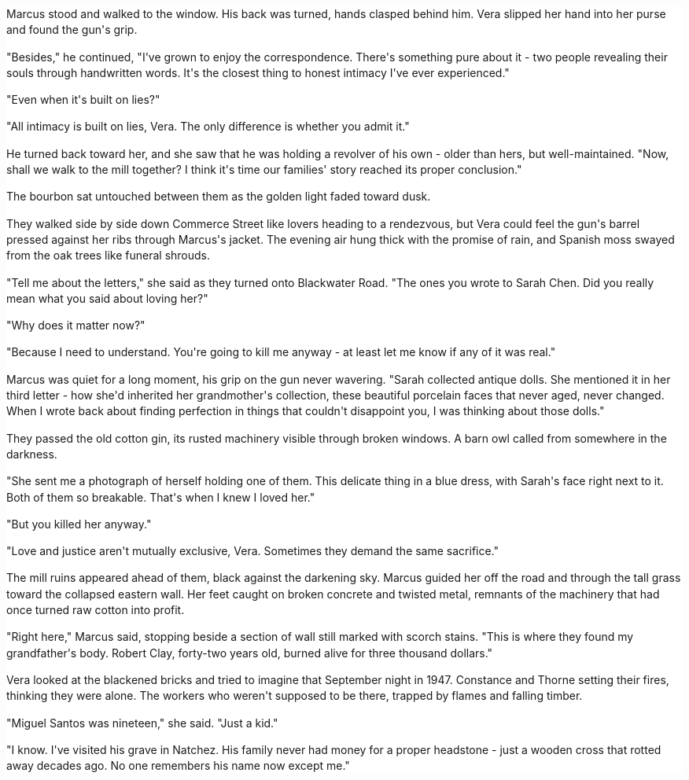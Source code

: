Marcus stood and walked to the window. His back was turned, hands clasped behind him. Vera slipped her hand into her purse and found the gun's grip.

"Besides," he continued, "I've grown to enjoy the correspondence. There's something pure about it - two people revealing their souls through handwritten words. It's the closest thing to honest intimacy I've ever experienced."

"Even when it's built on lies?"

"All intimacy is built on lies, Vera. The only difference is whether you admit it."

He turned back toward her, and she saw that he was holding a revolver of his own - older than hers, but well-maintained. "Now, shall we walk to the mill together? I think it's time our families' story reached its proper conclusion."

The bourbon sat untouched between them as the golden light faded toward dusk.

They walked side by side down Commerce Street like lovers heading to a rendezvous, but Vera could feel the gun's barrel pressed against her ribs through Marcus's jacket. The evening air hung thick with the promise of rain, and Spanish moss swayed from the oak trees like funeral shrouds.

"Tell me about the letters," she said as they turned onto Blackwater Road. "The ones you wrote to Sarah Chen. Did you really mean what you said about loving her?"

"Why does it matter now?"

"Because I need to understand. You're going to kill me anyway - at least let me know if any of it was real."

Marcus was quiet for a long moment, his grip on the gun never wavering. "Sarah collected antique dolls. She mentioned it in her third letter - how she'd inherited her grandmother's collection, these beautiful porcelain faces that never aged, never changed. When I wrote back about finding perfection in things that couldn't disappoint you, I was thinking about those dolls."

They passed the old cotton gin, its rusted machinery visible through broken windows. A barn owl called from somewhere in the darkness.

"She sent me a photograph of herself holding one of them. This delicate thing in a blue dress, with Sarah's face right next to it. Both of them so breakable. That's when I knew I loved her."

"But you killed her anyway."

"Love and justice aren't mutually exclusive, Vera. Sometimes they demand the same sacrifice."

The mill ruins appeared ahead of them, black against the darkening sky. Marcus guided her off the road and through the tall grass toward the collapsed eastern wall. Her feet caught on broken concrete and twisted metal, remnants of the machinery that had once turned raw cotton into profit.

"Right here," Marcus said, stopping beside a section of wall still marked with scorch stains. "This is where they found my grandfather's body. Robert Clay, forty-two years old, burned alive for three thousand dollars."

Vera looked at the blackened bricks and tried to imagine that September night in 1947. Constance and Thorne setting their fires, thinking they were alone. The workers who weren't supposed to be there, trapped by flames and falling timber.

"Miguel Santos was nineteen," she said. "Just a kid."

"I know. I've visited his grave in Natchez. His family never had money for a proper headstone - just a wooden cross that rotted away decades ago. No one remembers his name now except me."
